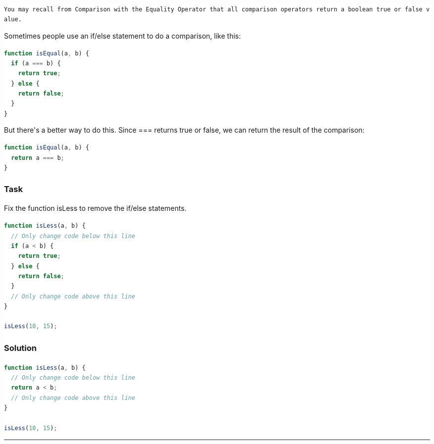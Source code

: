     You may recall from Comparison with the Equality Operator that all comparison operators return a boolean true or false value.

Sometimes people use an if/else statement to do a comparison, like this:

```js
function isEqual(a, b) {
  if (a === b) {
    return true;
  } else {
    return false;
  }
}
```

But there's a better way to do this. Since === returns true or false, we can return the result of the comparison:

```js
function isEqual(a, b) {
  return a === b;
}
```

### Task

Fix the function isLess to remove the if/else statements.

```js
function isLess(a, b) {
  // Only change code below this line
  if (a < b) {
    return true;
  } else {
    return false;
  }
  // Only change code above this line
}

isLess(10, 15);
```

### Solution

```js
function isLess(a, b) {
  // Only change code below this line
  return a < b;
  // Only change code above this line
}

isLess(10, 15);
```

<hr>
